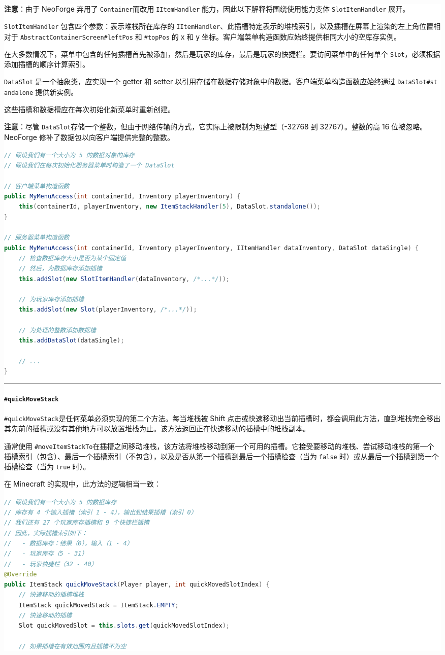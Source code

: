 **注意**：由于 NeoForge 弃用了 `Container`​ 而改用 `IItemHandler`​ 能力，因此以下解释将围绕使用能力变体 `SlotItemHandler`​ 展开。

​`SlotItemHandler`​ 包含四个参数：表示堆栈所在库存的 `IItemHandler`​、此插槽特定表示的堆栈索引，以及插槽在屏幕上渲染的左上角位置相对于 `AbstractContainerScreen#leftPos`​ 和 `#topPos`​ 的 x 和 y 坐标。客户端菜单构造函数应始终提供相同大小的空库存实例。

在大多数情况下，菜单中包含的任何插槽首先被添加，然后是玩家的库存，最后是玩家的快捷栏。要访问菜单中的任何单个 `Slot`​，必须根据添加插槽的顺序计算索引。

​`DataSlot`​ 是一个抽象类，应实现一个 getter 和 setter 以引用存储在数据存储对象中的数据。客户端菜单构造函数应始终通过 `DataSlot#standalone`​ 提供新实例。

这些插槽和数据槽应在每次初始化新菜单时重新创建。

**注意**：尽管 `DataSlot`​ 存储一个整数，但由于网络传输的方式，它实际上被限制为短整型（-32768 到 32767）。整数的高 16 位被忽略。NeoForge 修补了数据包以向客户端提供完整的整数。

```java
// 假设我们有一个大小为 5 的数据对象的库存
// 假设我们在每次初始化服务器菜单时构造了一个 DataSlot

// 客户端菜单构造函数
public MyMenuAccess(int containerId, Inventory playerInventory) {
    this(containerId, playerInventory, new ItemStackHandler(5), DataSlot.standalone());
}

// 服务器菜单构造函数
public MyMenuAccess(int containerId, Inventory playerInventory, IItemHandler dataInventory, DataSlot dataSingle) {
    // 检查数据库存大小是否为某个固定值
    // 然后，为数据库存添加插槽
    this.addSlot(new SlotItemHandler(dataInventory, /*...*/));

    // 为玩家库存添加插槽
    this.addSlot(new Slot(playerInventory, /*...*/));

    // 为处理的整数添加数据槽
    this.addDataSlot(dataSingle);

    // ...
}
```

---

#### `#quickMoveStack`​

​`#quickMoveStack`​ 是任何菜单必须实现的第二个方法。每当堆栈被 Shift 点击或快速移动出当前插槽时，都会调用此方法，直到堆栈完全移出其先前的插槽或没有其他地方可以放置堆栈为止。该方法返回正在快速移动的插槽中的堆栈副本。

通常使用 `#moveItemStackTo`​ 在插槽之间移动堆栈，该方法将堆栈移动到第一个可用的插槽。它接受要移动的堆栈、尝试移动堆栈的第一个插槽索引（包含）、最后一个插槽索引（不包含），以及是否从第一个插槽到最后一个插槽检查（当为 `false`​ 时）或从最后一个插槽到第一个插槽检查（当为 `true`​ 时）。

在 Minecraft 的实现中，此方法的逻辑相当一致：

```java
// 假设我们有一个大小为 5 的数据库存
// 库存有 4 个输入插槽（索引 1 - 4），输出到结果插槽（索引 0）
// 我们还有 27 个玩家库存插槽和 9 个快捷栏插槽
// 因此，实际插槽索引如下：
//   - 数据库存：结果（0），输入（1 - 4）
//   - 玩家库存（5 - 31）
//   - 玩家快捷栏（32 - 40）
@Override
public ItemStack quickMoveStack(Player player, int quickMovedSlotIndex) {
    // 快速移动的插槽堆栈
    ItemStack quickMovedStack = ItemStack.EMPTY;
    // 快速移动的插槽
    Slot quickMovedSlot = this.slots.get(quickMovedSlotIndex);

    // 如果插槽在有效范围内且插槽不为空
```